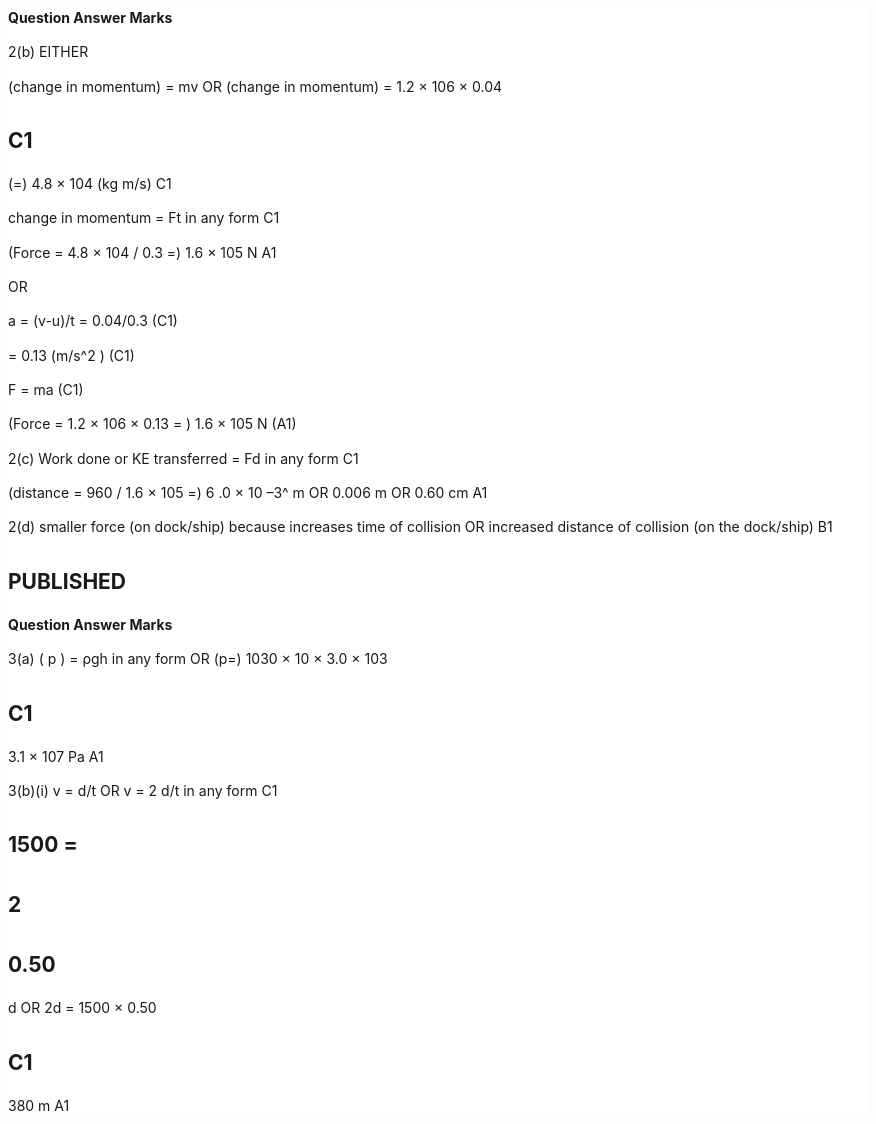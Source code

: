 **Question Answer Marks** 

 2(b) EITHER 

 (change in momentum) = mv OR (change in momentum) = 1.2 × 106 × 0.04 

## C1 

 (=) 4.8 × 104 (kg m/s) C1 

 change in momentum = Ft in any form C1 

 (Force = 4.8 × 104 / 0.3 =) 1.6 × 105 N A1 

 OR 

 a = (v-u)/t = 0.04/0.3 (C1) 

 = 0.13 (m/s^2 ) (C1) 

 F = ma (C1) 

 (Force = 1.2 × 106 × 0.13 = ) 1.6 × 105 N (A1) 

 2(c) Work done or KE transferred = Fd in any form C1 

 (distance = 960 / 1.6 × 105 =) 6 .0 × 10 –3^ m OR 0.006 m OR 0.60 cm A1 

 2(d) smaller force (on dock/ship) because increases time of collision OR increased distance of collision (on the dock/ship) B1 


## PUBLISHED 

**Question Answer Marks** 

 3(a) ( p ) = ρgh in any form OR (p=) 1030 × 10 × 3.0 × 103 

## C1 

 3.1 × 107 Pa A1 

 3(b)(i) v = d/t OR v = 2 d/t in any form C1 

## 1500 = 

## 2 

## 0.50 

 d OR 2d = 1500 × 0.50 

## C1 

 380 m A1 
